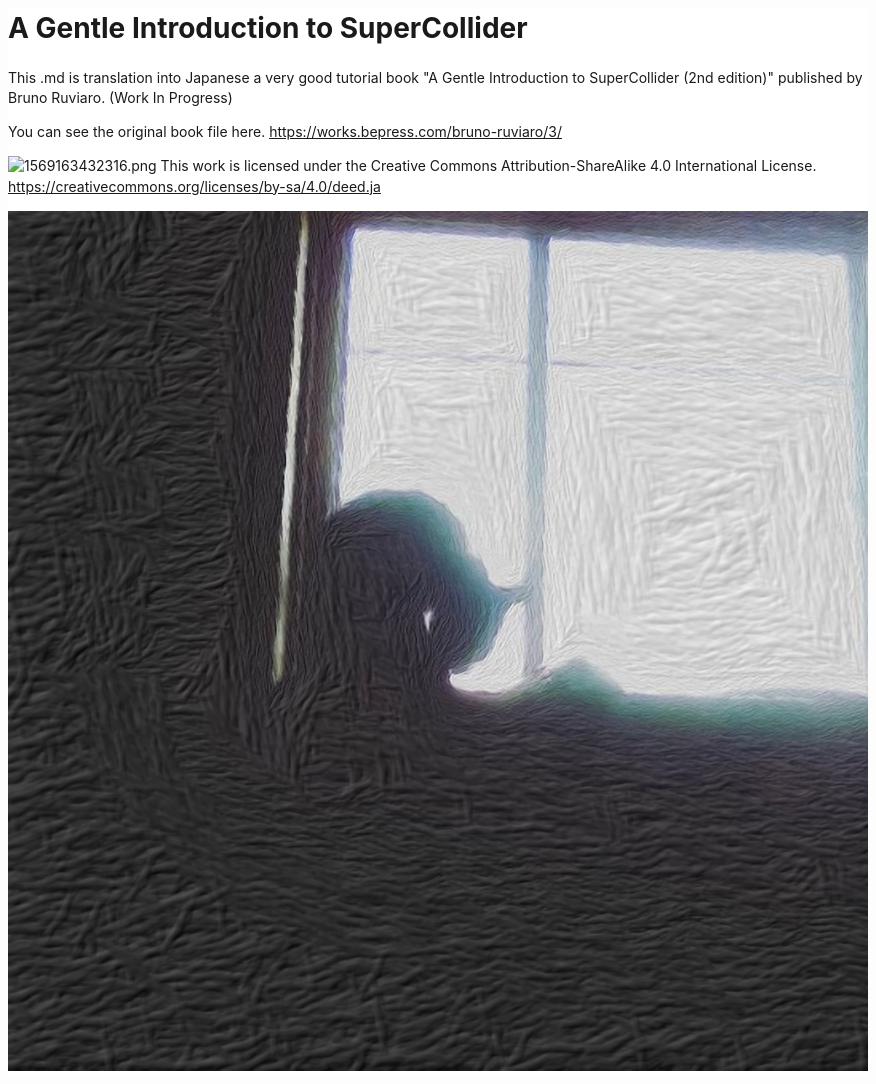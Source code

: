 # A Gentle Introduction to SuperCollider
This .md is translation into Japanese a very good tutorial book "A Gentle Introduction to SuperCollider (2nd edition)" published by Bruno Ruviaro. (Work In Progress) 

You can see the original book file here. https://works.bepress.com/bruno-ruviaro/3/

![1569163432316.png](https://qiita-image-store.s3.ap-northeast-1.amazonaws.com/0/225786/b8fef7e8-3ae8-f8b3-e386-12e8385c7e1d.png)
This work is licensed under the Creative Commons
Attribution-ShareAlike 4.0 International License.
https://creativecommons.org/licenses/by-sa/4.0/deed.ja

![coverart](https://github.com/dauuricus/Supercollider-tutorial-book/blob/master/f6e53a53-af4d-401b-b965-5a26e3e6d352.png?raw=true)
